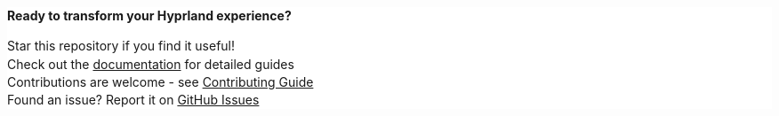 **Ready to transform your Hyprland experience?** 

Star this repository if you find it useful!  
Check out the [documentation](docs/) for detailed guides  
Contributions are welcome - see [Contributing Guide](docs/guides/contributing.md)  
Found an issue? Report it on [GitHub Issues](https://github.com/yourusername/hyprland-stack3d/issues)